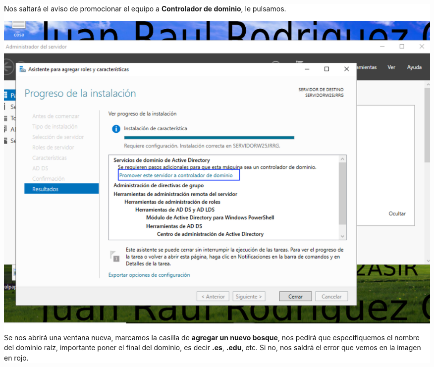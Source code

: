  
Nos saltará el aviso de promocionar el equipo a **Controlador de dominio**, le pulsamos.

![Paso49](images/Wserver/79.png)

Se nos abrirá una ventana nueva, marcamos la casilla de **agregar un nuevo bosque**, nos pedirá que especifiquemos el nombre del dominio raíz, importante poner el final del dominio, es decir **.es**, **.edu**, etc. Si no, nos saldrá el error que vemos en la imagen en rojo.
